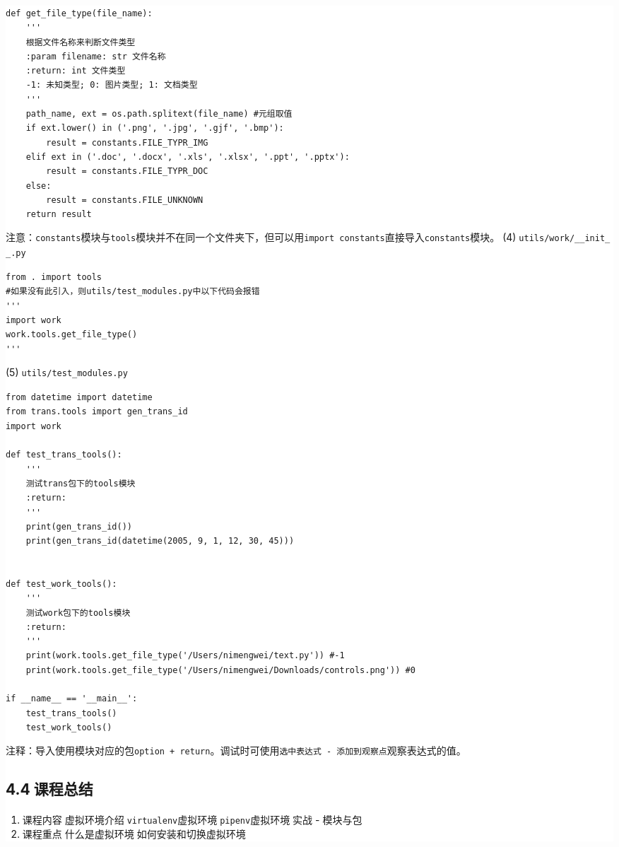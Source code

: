 ```
def get_file_type(file_name):
    '''
    根据文件名称来判断文件类型
    :param filename: str 文件名称
    :return: int 文件类型
    -1: 未知类型; 0: 图片类型; 1: 文档类型
    '''
    path_name, ext = os.path.splitext(file_name) #元组取值
    if ext.lower() in ('.png', '.jpg', '.gjf', '.bmp'):
        result = constants.FILE_TYPR_IMG
    elif ext in ('.doc', '.docx', '.xls', '.xlsx', '.ppt', '.pptx'):
        result = constants.FILE_TYPR_DOC
    else:
        result = constants.FILE_UNKNOWN
    return result
```
注意：`constants`模块与`tools`模块并不在同一个文件夹下，但可以用`import constants`直接导入`constants`模块。
(4) `utils/work/__init__.py`
```
from . import tools
#如果没有此引入，则utils/test_modules.py中以下代码会报错
'''
import work
work.tools.get_file_type()
'''
```
(5) `utils/test_modules.py`
```
from datetime import datetime
from trans.tools import gen_trans_id
import work

def test_trans_tools():
    '''
    测试trans包下的tools模块
    :return:
    '''
    print(gen_trans_id())
    print(gen_trans_id(datetime(2005, 9, 1, 12, 30, 45)))


def test_work_tools():
    '''
    测试work包下的tools模块
    :return:
    '''
    print(work.tools.get_file_type('/Users/nimengwei/text.py')) #-1
    print(work.tools.get_file_type('/Users/nimengwei/Downloads/controls.png')) #0

if __name__ == '__main__':
    test_trans_tools()
    test_work_tools()
```
注释：导入使用模块对应的包`option + return`。调试时可使用`选中表达式 - 添加到观察点`观察表达式的值。
## 4.4 课程总结
1.  课程内容
虚拟环境介绍
`virtualenv`虚拟环境
`pipenv`虚拟环境
实战 - 模块与包
2. 课程重点
什么是虚拟环境
如何安装和切换虚拟环境